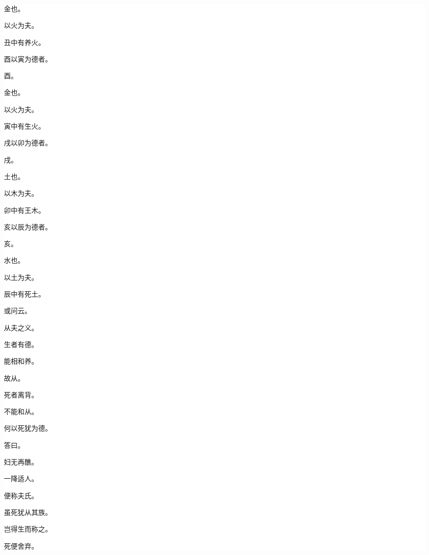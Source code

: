 金也。

以火为夫。

丑中有养火。

酉以寅为德者。

酉。

金也。

以火为夫。

寅中有生火。

戌以卯为德者。

戌。

土也。

以木为夫。

卯中有王木。

亥以辰为德者。

亥。

水也。

以土为夫。

辰中有死土。

或问云。

从夫之义。

生者有德。

能相和养。

故从。

死者离背。

不能和从。

何以死犹为德。

答曰。

妇无再醮。

一降适人。

便称夫氏。

虽死犹从其族。

岂得生而称之。

死便舍弃。
